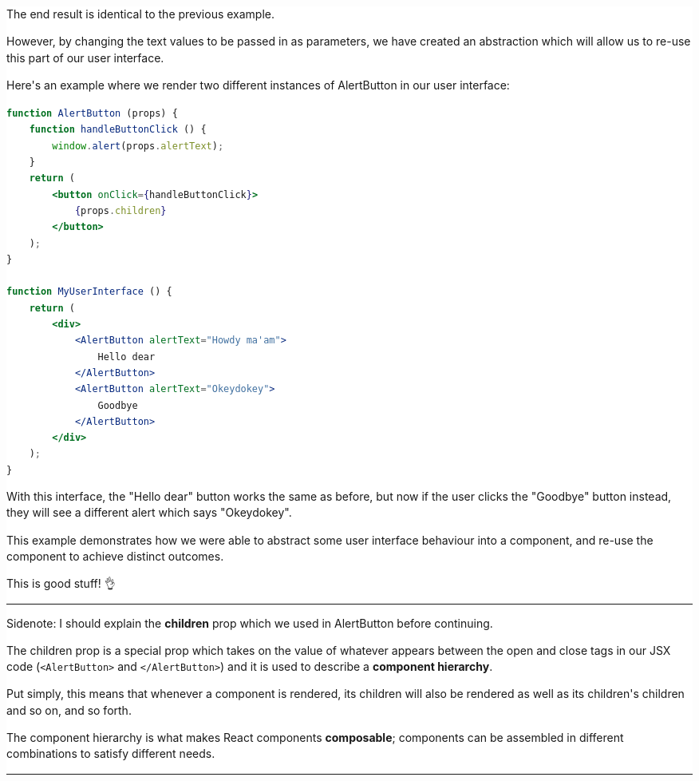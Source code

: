 The end result is identical to the previous example.

However, by changing the text values to be passed in as parameters, we have created an abstraction which will allow us to re-use this part of our user interface.

Here's an example where we render two different instances of AlertButton in our user interface:

```jsx
function AlertButton (props) {
    function handleButtonClick () {
        window.alert(props.alertText);
    }
    return (
        <button onClick={handleButtonClick}>
            {props.children}
        </button>
    );
}

function MyUserInterface () {
    return (
        <div>
            <AlertButton alertText="Howdy ma'am">
                Hello dear
            </AlertButton>
            <AlertButton alertText="Okeydokey">
                Goodbye
            </AlertButton>
        </div>
    );
}
```

With this interface, the "Hello dear" button works the same as before, but now if the user clicks the "Goodbye" button instead, they will see a different alert which says "Okeydokey".

This example demonstrates how we were able to abstract some user interface behaviour into a component, and re-use the component to achieve distinct outcomes.

This is good stuff! 👌

---

Sidenote: I should explain the **children** prop which we used in AlertButton before continuing.

The children prop is a special prop which takes on the value of whatever appears between the open and close tags in our JSX code (`<AlertButton>` and `</AlertButton>`) and it is used to describe a **component hierarchy**.

Put simply, this means that whenever a component is rendered, its children will also be rendered as well as its children's children and so on, and so forth.

The component hierarchy is what makes React components **composable**; components can be assembled in different combinations to satisfy different needs.

---
